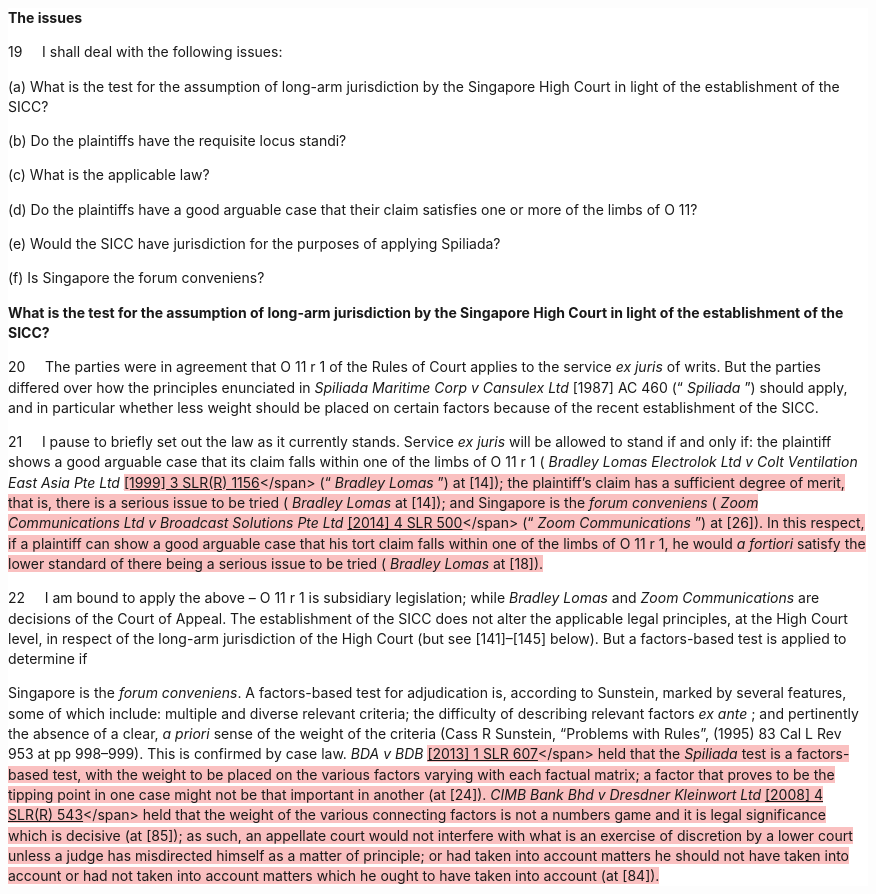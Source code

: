 **The issues** 

19     I shall deal with the following issues: 

 (a) What is the test for the assumption of long-arm jurisdiction by the Singapore High Court in light of the establishment of the SICC? 

 (b) Do the plaintiffs have the requisite locus standi? 

 (c) What is the applicable law? 

 (d) Do the plaintiffs have a good arguable case that their claim satisfies one or more of the limbs of O 11? 

 (e) Would the SICC have jurisdiction for the purposes of applying Spiliada? 

 (f) Is Singapore the forum conveniens? 

**What is the test for the assumption of long-arm jurisdiction by the Singapore High Court in light of the establishment of the SICC?** 

20     The parties were in agreement that O 11 r 1 of the Rules of Court applies to the service _ex juris_ of writs. But the parties differed over how the principles enunciated in _Spiliada Maritime Corp v Cansulex Ltd_ [1987] AC 460 (“ _Spiliada_ ”) should apply, and in particular whether less weight should be placed on certain factors because of the recent establishment of the SICC. 

21     I pause to briefly set out the law as it currently stands. Service _ex juris_ will be allowed to stand if and only if: the plaintiff shows a good arguable case that its claim falls within one of the limbs of O 11 r 1 ( _Bradley Lomas Electrolok Ltd v Colt Ventilation East Asia Pte Ltd_ <span style="background-color: #FAC0C0" class="citation">[[1999] 3 SLR(R) 1156]("https://www.open.gov.sg")</span> (“ _Bradley Lomas_ ”) at [14]); the plaintiff’s claim has a sufficient degree of merit, that is, there is a serious issue to be tried ( _Bradley Lomas_ at [14]); and Singapore is the _forum conveniens_ ( _Zoom Communications Ltd v Broadcast Solutions Pte Ltd_ <span style="background-color: #FAC0C0" class="citation">[[2014] 4 SLR 500]("https://www.open.gov.sg")</span> (“ _Zoom Communications_ ”) at [26]). In this respect, if a plaintiff can show a good arguable case that his tort claim falls within one of the limbs of O 11 r 1, he would _a fortiori_ satisfy the lower standard of there being a serious issue to be tried ( _Bradley Lomas_ at [18]). 

22     I am bound to apply the above – O 11 r 1 is subsidiary legislation; while _Bradley Lomas_ and _Zoom Communications_ are decisions of the Court of Appeal. The establishment of the SICC does not alter the applicable legal principles, at the High Court level, in respect of the long-arm jurisdiction of the High Court (but see [141]–[145] below). But a factors-based test is applied to determine if 


Singapore is the _forum conveniens_. A factors-based test for adjudication is, according to Sunstein, marked by several features, some of which include: multiple and diverse relevant criteria; the difficulty of describing relevant factors _ex ante_ ; and pertinently the absence of a clear, _a priori_ sense of the weight of the criteria (Cass R Sunstein, “Problems with Rules”, (1995) 83 Cal L Rev 953 at pp 998–999). This is confirmed by case law. _BDA v BDB_ <span style="background-color: #FAC0C0" class="citation">[[2013] 1 SLR 607]("https://www.open.gov.sg")</span> held that the _Spiliada_ test is a factors-based test, with the weight to be placed on the various factors varying with each factual matrix; a factor that proves to be the tipping point in one case might not be that important in another (at [24]). _CIMB Bank Bhd v Dresdner Kleinwort Ltd_ <span style="background-color: #FAC0C0" class="citation">[[2008] 4 SLR(R) 543]("https://www.open.gov.sg")</span> held that the weight of the various connecting factors is not a numbers game and it is legal significance which is decisive (at [85]); as such, an appellate court would not interfere with what is an exercise of discretion by a lower court unless a judge has misdirected himself as a matter of principle; or had taken into account matters he should not have taken into account or had not taken into account matters which he ought to have taken into account (at [84]). 
